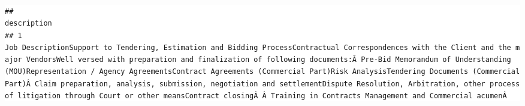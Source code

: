     ##                                                                                                                                                                                                                                                                                                                                                                                                                                                                                                                                                                                                                                                                                                                                                                                                                                                                                                                                                                                                                                                                                                                                                                                                                                                                                                                                                                                                                                                        description
    ## 1                                                                                                                                                                                                                                                                                                                                                                                                                                                                                                                                                                                                                                                                                                                                                                                                                                          Job DescriptionSupport to Tendering, Estimation and Bidding ProcessContractual Correspondences with the Client and the major VendorsWell versed with preparation and finalization of following documents:Â Pre-Bid Memorandum of Understanding (MOU)Representation / Agency AgreementsContract Agreements (Commercial Part)Risk AnalysisTendering Documents (Commercial Part)Â Claim preparation, analysis, submission, negotiation and settlementDispute Resolution, Arbitration, other process of litigation through Court or other meansContract closingÂ Â Training in Contracts Management and Commercial acumenÂ 